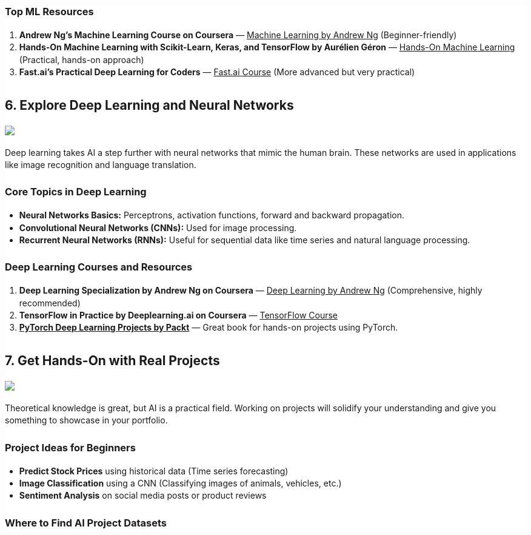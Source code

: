 
### Top ML Resources

1. **Andrew Ng’s Machine Learning Course on Coursera** — [Machine Learning by Andrew Ng](https://www.coursera.org/learn/machine-learning) (Beginner\-friendly)
2. **Hands\-On Machine Learning with Scikit\-Learn, Keras, and TensorFlow by Aurélien Géron** — [Hands\-On Machine Learning](https://github.com/Akramz/Hands-on-Machine-Learning-with-Scikit-Learn-Keras-and-TensorFlow) (Practical, hands\-on approach)
3. **Fast.ai’s Practical Deep Learning for Coders** — [Fast.ai Course](https://course.fast.ai/) (More advanced but very practical)


## 6\. Explore Deep Learning and Neural Networks

![](https://images.weserv.nl/?url=https://cdn-images-1.readmedium.com/v2/resize:fit:800/1*AW1bwL9BTcOr22EkiDkg3w.png)

Deep learning takes AI a step further with neural networks that mimic the human brain. These networks are used in applications like image recognition and language translation.


### Core Topics in Deep Learning

* **Neural Networks Basics:** Perceptrons, activation functions, forward and backward propagation.
* **Convolutional Neural Networks (CNNs):** Used for image processing.
* **Recurrent Neural Networks (RNNs):** Useful for sequential data like time series and natural language processing.


### Deep Learning Courses and Resources

1. **Deep Learning Specialization by Andrew Ng on Coursera** — [Deep Learning by Andrew Ng](https://www.coursera.org/specializations/deep-learning) (Comprehensive, highly recommended)
2. **TensorFlow in Practice by Deeplearning.ai on Coursera** — [TensorFlow Course](https://www.coursera.org/professional-certificates/tensorflow-in-practice)
3. [**PyTorch Deep Learning Projects by Packt**](https://www.packtpub.com/en-us/product/deep-learning-with-pytorch-9781788624336) — Great book for hands\-on projects using PyTorch.


## 7\. Get Hands\-On with Real Projects

![](https://images.weserv.nl/?url=https://cdn-images-1.readmedium.com/v2/resize:fit:800/1*7c0NpXhFkZ--spsXM9qBrg.png)

Theoretical knowledge is great, but AI is a practical field. Working on projects will solidify your understanding and give you something to showcase in your portfolio.


### Project Ideas for Beginners

* **Predict Stock Prices** using historical data (Time series forecasting)
* **Image Classification** using a CNN (Classifying images of animals, vehicles, etc.)
* **Sentiment Analysis** on social media posts or product reviews


### Where to Find AI Project Datasets
